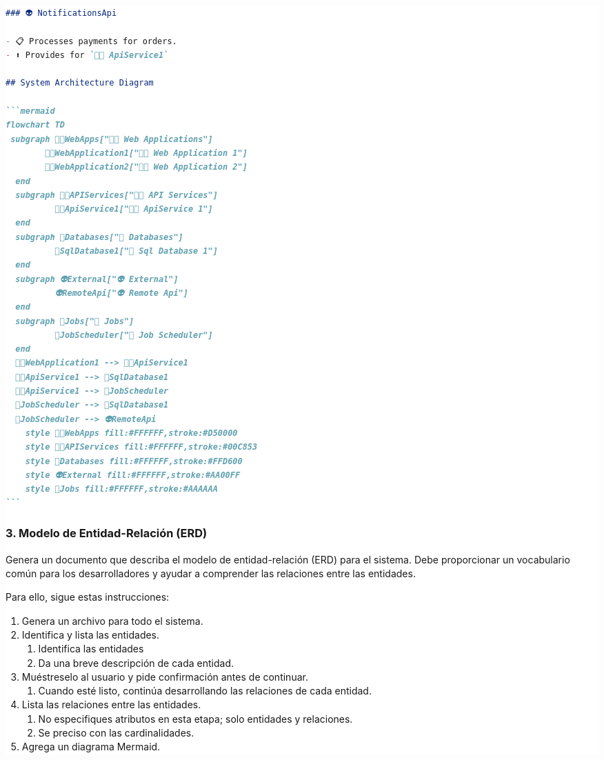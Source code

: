 ````markdown
### 👽 NotificationsApi

- 📋 Processes payments for orders.
- ⬆️ Provides for `🧑‍💼 ApiService1`

## System Architecture Diagram

```mermaid
flowchart TD
 subgraph 🧑‍💻WebApps["🧑‍💻 Web Applications"]
        🧑‍💻WebApplication1["🧑‍💻 Web Application 1"]
        🧑‍💻WebApplication2["🧑‍💻 Web Application 2"]
  end
  subgraph 🧑‍💼APIServices["🧑‍💼 API Services"]
          🧑‍💼ApiService1["🧑‍💼 ApiService 1"]
  end
  subgraph 📇Databases["📇 Databases"]
          📇SqlDatabase1["📇 Sql Database 1"]
  end
  subgraph 👽External["👽 External"]
          👽RemoteApi["👽 Remote Api"]
  end
  subgraph 🤖Jobs["🤖 Jobs"]
          🤖JobScheduler["🤖 Job Scheduler"]
  end
  🧑‍💻WebApplication1 --> 🧑‍💼ApiService1
  🧑‍💼ApiService1 --> 📇SqlDatabase1
  🧑‍💼ApiService1 --> 🤖JobScheduler
  🤖JobScheduler --> 📇SqlDatabase1
  🤖JobScheduler --> 👽RemoteApi
    style 🧑‍💻WebApps fill:#FFFFFF,stroke:#D50000
    style 🧑‍💼APIServices fill:#FFFFFF,stroke:#00C853
    style 📇Databases fill:#FFFFFF,stroke:#FFD600
    style 👽External fill:#FFFFFF,stroke:#AA00FF
    style 🤖Jobs fill:#FFFFFF,stroke:#AAAAAA
```
````

### 3. Modelo de Entidad-Relación (ERD)

Genera un documento que describa el modelo de entidad-relación (ERD) para el sistema. Debe proporcionar un vocabulario común para los desarrolladores y ayudar a comprender las relaciones entre las entidades.

Para ello, sigue estas instrucciones:

1. Genera un archivo para todo el sistema.
2. Identifica y lista las entidades.
   1. Identifica las entidades
   2. Da una breve descripción de cada entidad.
3. Muéstreselo al usuario y pide confirmación antes de continuar.
   1. Cuando esté listo, continúa desarrollando las relaciones de cada entidad.
4. Lista las relaciones entre las entidades.
   1. No especifiques atributos en esta etapa; solo entidades y relaciones.
   2. Se preciso con las cardinalidades.
5. Agrega un diagrama Mermaid.
